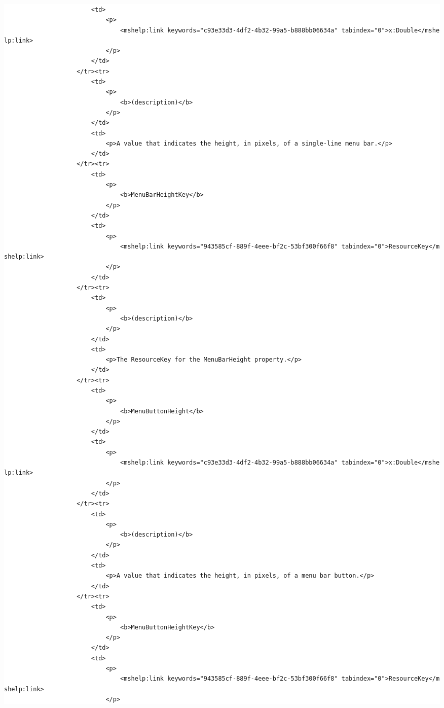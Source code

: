 							<td>
								<p>
									<mshelp:link keywords="c93e33d3-4df2-4b32-99a5-b888bb06634a" tabindex="0">x:Double</mshelp:link>
								</p>
							</td>
						</tr><tr>
							<td>
								<p>
									<b>(description)</b>
								</p>
							</td>
							<td>
								<p>A value that indicates the height, in pixels, of a single-line menu bar.</p>
							</td>
						</tr><tr>
							<td>
								<p>
									<b>MenuBarHeightKey</b>
								</p>
							</td>
							<td>
								<p>
									<mshelp:link keywords="943585cf-889f-4eee-bf2c-53bf300f66f8" tabindex="0">ResourceKey</mshelp:link>
								</p>
							</td>
						</tr><tr>
							<td>
								<p>
									<b>(description)</b>
								</p>
							</td>
							<td>
								<p>The ResourceKey for the MenuBarHeight property.</p>
							</td>
						</tr><tr>
							<td>
								<p>
									<b>MenuButtonHeight</b>
								</p>
							</td>
							<td>
								<p>
									<mshelp:link keywords="c93e33d3-4df2-4b32-99a5-b888bb06634a" tabindex="0">x:Double</mshelp:link>
								</p>
							</td>
						</tr><tr>
							<td>
								<p>
									<b>(description)</b>
								</p>
							</td>
							<td>
								<p>A value that indicates the height, in pixels, of a menu bar button.</p>
							</td>
						</tr><tr>
							<td>
								<p>
									<b>MenuButtonHeightKey</b>
								</p>
							</td>
							<td>
								<p>
									<mshelp:link keywords="943585cf-889f-4eee-bf2c-53bf300f66f8" tabindex="0">ResourceKey</mshelp:link>
								</p>